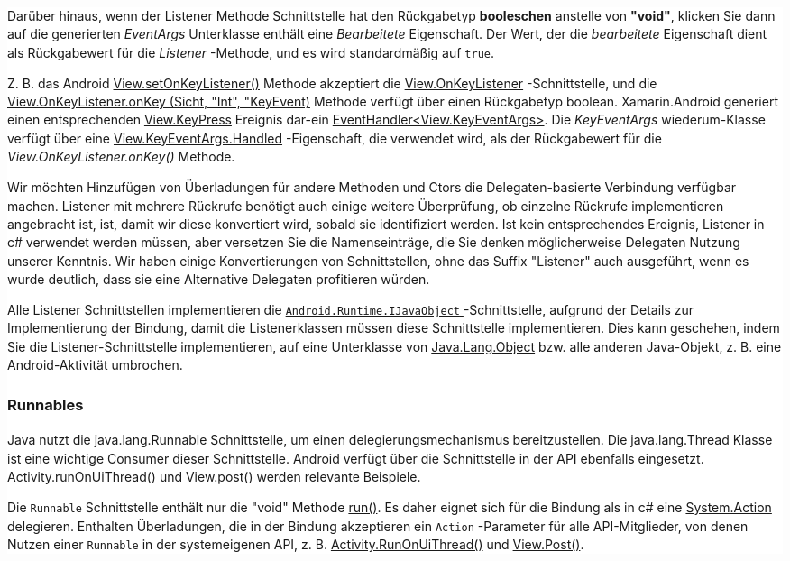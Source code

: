 
Darüber hinaus, wenn der Listener Methode Schnittstelle hat den Rückgabetyp **booleschen** anstelle von **"void"**, klicken Sie dann auf die generierten *EventArgs* Unterklasse enthält eine *Bearbeitete* Eigenschaft. Der Wert, der die *bearbeitete* Eigenschaft dient als Rückgabewert für die *Listener* -Methode, und es wird standardmäßig auf `true`.

Z. B. das Android [View.setOnKeyListener()](https://developer.xamarin.com/api/member/Android.Views.View.SetOnKeyListener/p/Android.Views.View+IOnKeyListener/) Methode akzeptiert die [View.OnKeyListener](https://developer.xamarin.com/api/type/Android.Views.View+IOnKeyListener) -Schnittstelle, und die [View.OnKeyListener.onKey (Sicht, "Int", "KeyEvent)](https://developer.xamarin.com/api/member/Android.Views.View+IOnKeyListener.OnKey/p/Android.Views.View/Android.Views.Keycode/Android.Views.KeyEvent/) Methode verfügt über einen Rückgabetyp boolean. Xamarin.Android generiert einen entsprechenden [View.KeyPress](https://developer.xamarin.com/api/event/Android.Views.View.KeyPress/) Ereignis dar-ein [EventHandler&lt;View.KeyEventArgs&gt;](https://developer.xamarin.com/api/type/Android.Views.View+KeyEventArgs/).
Die *KeyEventArgs* wiederum-Klasse verfügt über eine [View.KeyEventArgs.Handled](https://developer.xamarin.com/api/property/Android.Views.View+KeyEventArgs.Handled/) -Eigenschaft, die verwendet wird, als der Rückgabewert für die *View.OnKeyListener.onKey()* Methode.

Wir möchten Hinzufügen von Überladungen für andere Methoden und Ctors die Delegaten-basierte Verbindung verfügbar machen. Listener mit mehrere Rückrufe benötigt auch einige weitere Überprüfung, ob einzelne Rückrufe implementieren angebracht ist, ist, damit wir diese konvertiert wird, sobald sie identifiziert werden. Ist kein entsprechendes Ereignis, Listener in c# verwendet werden müssen, aber versetzen Sie die Namenseinträge, die Sie denken möglicherweise Delegaten Nutzung unserer Kenntnis. Wir haben einige Konvertierungen von Schnittstellen, ohne das Suffix "Listener" auch ausgeführt, wenn es wurde deutlich, dass sie eine Alternative Delegaten profitieren würden.

Alle Listener Schnittstellen implementieren die [ `Android.Runtime.IJavaObject` ](https://developer.xamarin.com/api/type/Android.Runtime.IJavaObject/) -Schnittstelle, aufgrund der Details zur Implementierung der Bindung, damit die Listenerklassen müssen diese Schnittstelle implementieren. Dies kann geschehen, indem Sie die Listener-Schnittstelle implementieren, auf eine Unterklasse von [Java.Lang.Object](https://developer.xamarin.com/api/type/Java.Lang.Object/) bzw. alle anderen Java-Objekt, z. B. eine Android-Aktivität umbrochen.

<a name="Runnables" />

### <a name="runnables"></a>Runnables

Java nutzt die [java.lang.Runnable](https://developer.xamarin.com/api/type/Java.Lang.Runnable/) Schnittstelle, um einen delegierungsmechanismus bereitzustellen. Die [java.lang.Thread](https://developer.xamarin.com/api/type/Java.Lang.Thread/) Klasse ist eine wichtige Consumer dieser Schnittstelle. Android verfügt über die Schnittstelle in der API ebenfalls eingesetzt.
[Activity.runOnUiThread()](https://developer.xamarin.com/api/member/Android.App.Activity.RunOnUiThread/p/Java.Lang.IRunnable/) und [View.post()](https://developer.xamarin.com/api/member/Android.Views.View.Post/p/Java.Lang.IRunnable) werden relevante Beispiele.

Die `Runnable` Schnittstelle enthält nur die "void" Methode [run()](https://developer.xamarin.com/api/member/Java.Lang.Runnable.Run%28%29/). Es daher eignet sich für die Bindung als in c# eine [System.Action](http://msdn.microsoft.com/en-us/library/system.action.aspx) delegieren. Enthalten Überladungen, die in der Bindung akzeptieren ein `Action` -Parameter für alle API-Mitglieder, von denen Nutzen einer `Runnable` in der systemeigenen API, z. B. [Activity.RunOnUiThread()](https://developer.xamarin.com/api/member/Android.App.Activity.RunOnUiThread/(System.Action)) und [View.Post()](https://developer.xamarin.com/api/member/Android.Views.View.Post/(System.Action)).
